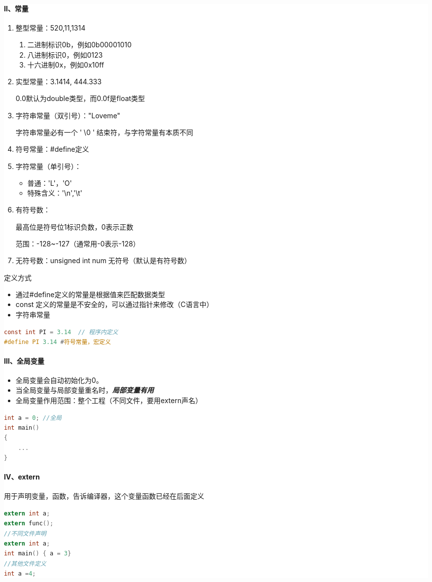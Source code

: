#### Ⅱ、常量

1. 整型常量：520,11,1314

   1. 二进制标识0b，例如0b00001010
   2. 八进制标识0，例如0123
   3. 十六进制0x，例如0x10ff

2. 实型常量：3.1414, 444.333

   0.0默认为double类型，而0.0f是float类型

3. 字符串常量（双引号）："Loveme"

   字符串常量必有一个 ' \0 ' 结束符，与字符常量有本质不同

4. 符号常量：#define定义

5. 字符常量（单引号）：

   - 普通：'L'，'O'
   - 特殊含义：'\n','\t'

6. 有符号数：

   最高位是符号位1标识负数，0表示正数

   范围：-128~-127（通常用-0表示-128）

7. 无符号数：unsigned int num 无符号（默认是有符号数）

定义方式

- 通过#define定义的常量是根据值来匹配数据类型
- const 定义的常量是不安全的，可以通过指针来修改（C语言中）
- 字符串常量

```c
const int PI = 3.14  // 程序内定义
#define PI 3.14 #符号常量，宏定义
```

#### Ⅲ、全局变量

- 全局变量会自动初始化为0。
- 当全局变量与局部变量重名时，***局部变量有用***
- 全局变量作用范围：整个工程（不同文件，要用extern声名）

```c
int a = 0; //全局
int main()
{
    ...
}
```

#### Ⅳ、extern

用于声明变量，函数，告诉编译器，这个变量函数已经在后面定义

```c
extern int a;
extern func();
//不同文件声明
extern int a;
int main() { a = 3}
//其他文件定义
int a =4;
```
